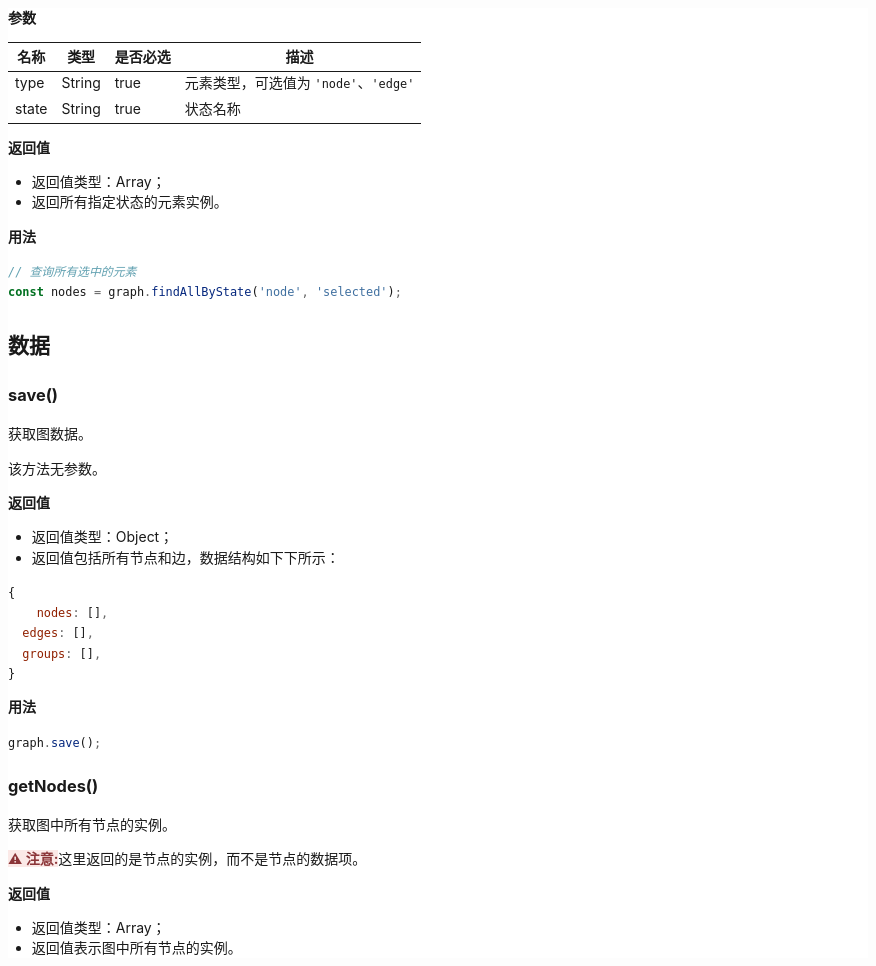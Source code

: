 **参数**

| 名称  | 类型   | 是否必选 | 描述                                  |
| ----- | ------ | -------- | ------------------------------------- |
| type  | String | true     | 元素类型，可选值为 `'node'`、`'edge'` |
| state | String | true     | 状态名称                              |

**返回值**

- 返回值类型：Array；
- 返回所有指定状态的元素实例。

**用法**

```javascript
// 查询所有选中的元素
const nodes = graph.findAllByState('node', 'selected');
```

## 数据

### save()

获取图数据。

该方法无参数。

**返回值**

- 返回值类型：Object；
- 返回值包括所有节点和边，数据结构如下下所示：

```javascript
{
	nodes: [],
  edges: [],
  groups: [],
}
```

**用法**

```javascript
graph.save();
```

### getNodes()

获取图中所有节点的实例。

<span style="background-color: rgb(251, 233, 231); color: rgb(139, 53, 56)"><strong>⚠️ 注意:</strong></span>这里返回的是节点的实例，而不是节点的数据项。

**返回值**

- 返回值类型：Array；
- 返回值表示图中所有节点的实例。
